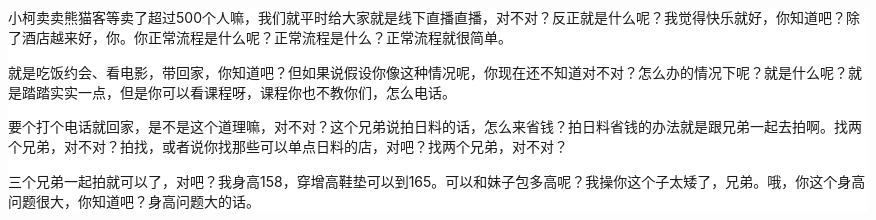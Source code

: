 小柯卖卖熊猫客等卖了超过500个人嘛，我们就平时给大家就是线下直播直播，对不对？反正就是什么呢？我觉得快乐就好，你知道吧？除了酒店越来好，你。你正常流程是什么呢？正常流程是什么？正常流程就很简单。

就是吃饭约会、看电影，带回家，你知道吧？但如果说假设你像这种情况呢，你现在还不知道对不对？怎么办的情况下呢？就是什么呢？就是踏踏实实一点，但是你可以看课程呀，课程你也不教你们，怎么电话。

要个打个电话就回家，是不是这个道理嘛，对不对？这个兄弟说拍日料的话，怎么来省钱？拍日料省钱的办法就是跟兄弟一起去拍啊。找两个兄弟，对不对？拍找，或者说你找那些可以单点日料的店，对吧？找两个兄弟，对不对？

三个兄弟一起拍就可以了，对吧？我身高158，穿增高鞋垫可以到165。可以和妹子包多高呢？我操你这个子太矮了，兄弟。哦，你这个身高问题很大，你知道吧？身高问题大的话。

